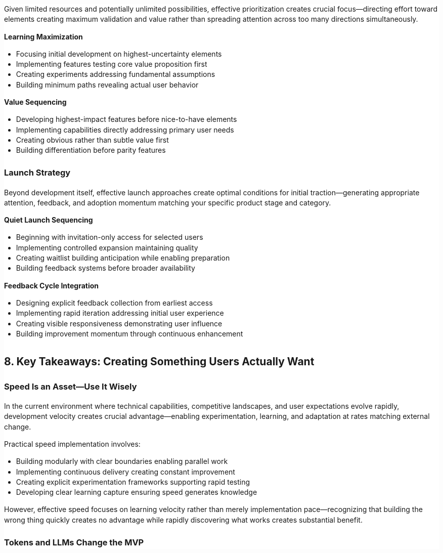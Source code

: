 Given limited resources and potentially unlimited possibilities, effective prioritization creates crucial focus—directing effort toward elements creating maximum validation and value rather than spreading attention across too many directions simultaneously.

**Learning Maximization**
- Focusing initial development on highest-uncertainty elements
- Implementing features testing core value proposition first
- Creating experiments addressing fundamental assumptions
- Building minimum paths revealing actual user behavior

**Value Sequencing**
- Developing highest-impact features before nice-to-have elements
- Implementing capabilities directly addressing primary user needs
- Creating obvious rather than subtle value first
- Building differentiation before parity features

### Launch Strategy

Beyond development itself, effective launch approaches create optimal conditions for initial traction—generating appropriate attention, feedback, and adoption momentum matching your specific product stage and category.

**Quiet Launch Sequencing**
- Beginning with invitation-only access for selected users
- Implementing controlled expansion maintaining quality
- Creating waitlist building anticipation while enabling preparation
- Building feedback systems before broader availability

**Feedback Cycle Integration**
- Designing explicit feedback collection from earliest access
- Implementing rapid iteration addressing initial user experience
- Creating visible responsiveness demonstrating user influence
- Building improvement momentum through continuous enhancement

## 8. Key Takeaways: Creating Something Users Actually Want

### Speed Is an Asset—Use It Wisely

In the current environment where technical capabilities, competitive landscapes, and user expectations evolve rapidly, development velocity creates crucial advantage—enabling experimentation, learning, and adaptation at rates matching external change.

Practical speed implementation involves:
- Building modularly with clear boundaries enabling parallel work
- Implementing continuous delivery creating constant improvement
- Creating explicit experimentation frameworks supporting rapid testing
- Developing clear learning capture ensuring speed generates knowledge

However, effective speed focuses on learning velocity rather than merely implementation pace—recognizing that building the wrong thing quickly creates no advantage while rapidly discovering what works creates substantial benefit.

### Tokens and LLMs Change the MVP
